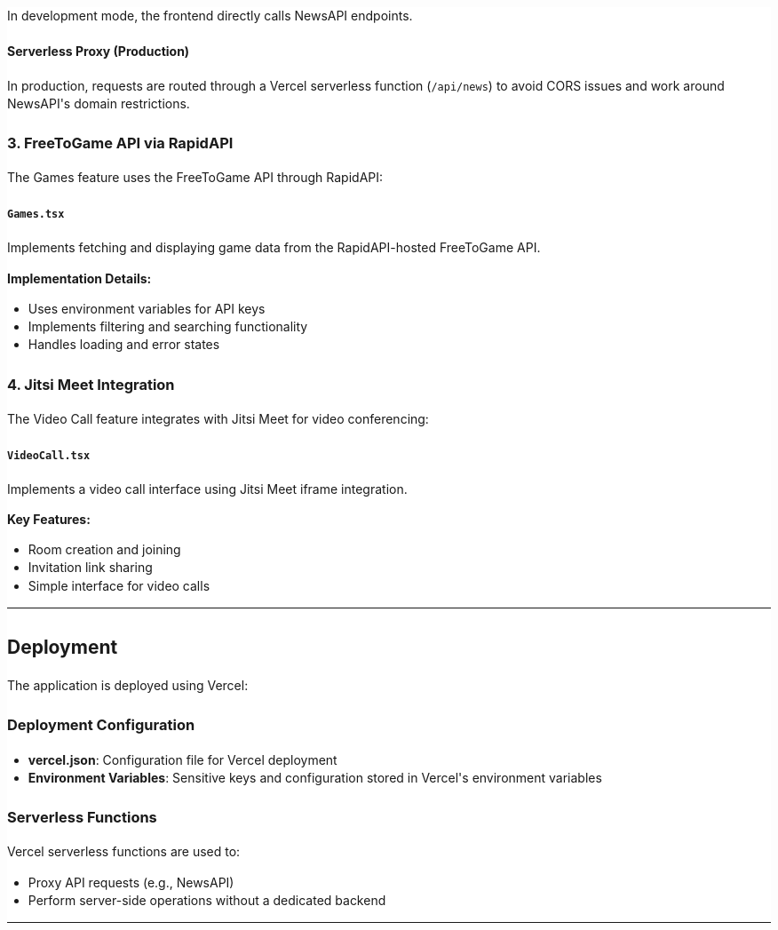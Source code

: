 In development mode, the frontend directly calls NewsAPI endpoints.

#### Serverless Proxy (Production)

In production, requests are routed through a Vercel serverless function (`/api/news`) to avoid CORS issues and work around NewsAPI's domain restrictions.

### 3. FreeToGame API via RapidAPI

The Games feature uses the FreeToGame API through RapidAPI:

#### `Games.tsx`

Implements fetching and displaying game data from the RapidAPI-hosted FreeToGame API.

**Implementation Details:**

- Uses environment variables for API keys
- Implements filtering and searching functionality
- Handles loading and error states

### 4. Jitsi Meet Integration

The Video Call feature integrates with Jitsi Meet for video conferencing:

#### `VideoCall.tsx`

Implements a video call interface using Jitsi Meet iframe integration.

**Key Features:**

- Room creation and joining
- Invitation link sharing
- Simple interface for video calls

---

## Deployment

The application is deployed using Vercel:

### Deployment Configuration

- **vercel.json**: Configuration file for Vercel deployment
- **Environment Variables**: Sensitive keys and configuration stored in Vercel's environment variables

### Serverless Functions

Vercel serverless functions are used to:

- Proxy API requests (e.g., NewsAPI)
- Perform server-side operations without a dedicated backend

---
